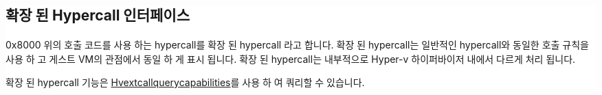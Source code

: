 ## <a name="extended-hypercall-interface"></a>확장 된 Hypercall 인터페이스

0x8000 위의 호출 코드를 사용 하는 hypercall를 확장 된 hypercall 라고 합니다. 확장 된 hypercall는 일반적인 hypercall와 동일한 호출 규칙을 사용 하 고 게스트 VM의 관점에서 동일 하 게 표시 됩니다. 확장 된 hypercall는 내부적으로 Hyper-v 하이퍼바이저 내에서 다르게 처리 됩니다.

확장 된 hypercall 기능은 [Hvextcallquerycapabilities](hypercalls/HvExtCallQueryCapabilities.md)를 사용 하 여 쿼리할 수 있습니다.